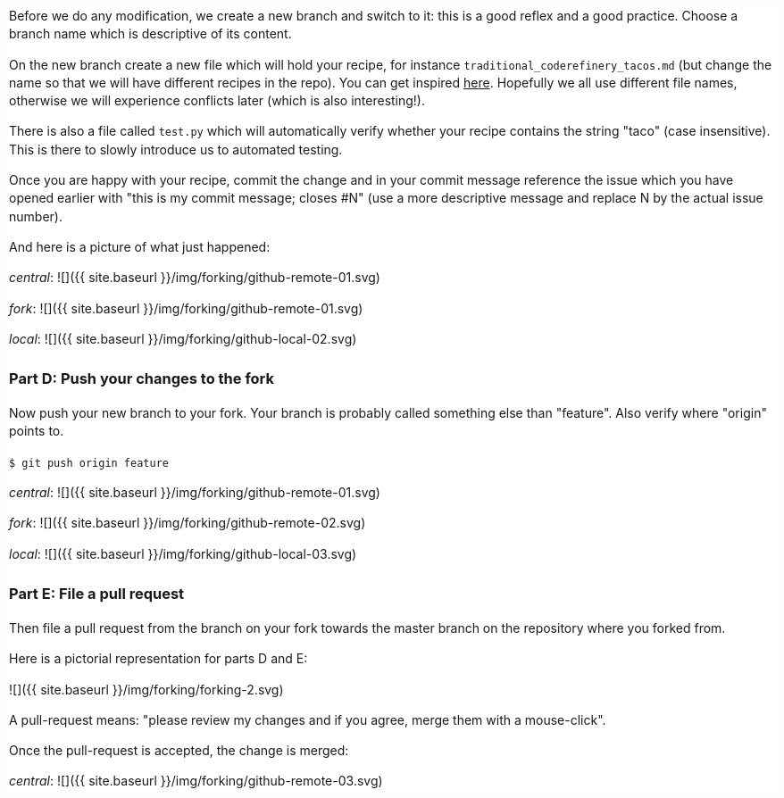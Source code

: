 Before we do any modification, we create a new branch and switch to it: this is
a good reflex and a good practice. Choose a branch name which is descriptive of
its content.

On the new branch create a new file which will hold your recipe,
for instance `traditional_coderefinery_tacos.md` (but change the name so that we will have different recipes in the repo). You can get inspired
[here](https://github.com/sinker/tacofancy/tree/master/full_tacos). Hopefully we all use different
file names, otherwise we will experience conflicts later (which is also interesting!).

There is also a file called `test.py` which will automatically verify whether your recipe contains the string
"taco" (case insensitive). This is there to slowly introduce us to automated testing.

Once you are happy with your recipe, commit the change and in your commit
message reference the issue which you have opened earlier with "this is my
commit message; closes #N" (use a more descriptive message and replace N by the
actual issue number).

And here is a picture of what just happened:

*central*: ![]({{ site.baseurl }}/img/forking/github-remote-01.svg)

*fork*: ![]({{ site.baseurl }}/img/forking/github-remote-01.svg)

*local*: ![]({{ site.baseurl }}/img/forking/github-local-02.svg)


### Part D: Push your changes to the fork

Now push your new branch to your fork. Your branch is probably called something else than "feature". Also verify where
"origin" points to.

```shell
$ git push origin feature
```

*central*: ![]({{ site.baseurl }}/img/forking/github-remote-01.svg)

*fork*: ![]({{ site.baseurl }}/img/forking/github-remote-02.svg)

*local*: ![]({{ site.baseurl }}/img/forking/github-local-03.svg)


### Part E: File a pull request

Then file a pull request from the branch on your fork towards the master branch on the repository where you forked from.

Here is a pictorial representation for parts D and E:

![]({{ site.baseurl }}/img/forking/forking-2.svg)

A pull-request means: "please review my changes and if you agree, merge them with a mouse-click".

Once the pull-request is accepted, the change is merged:

*central*: ![]({{ site.baseurl }}/img/forking/github-remote-03.svg)
